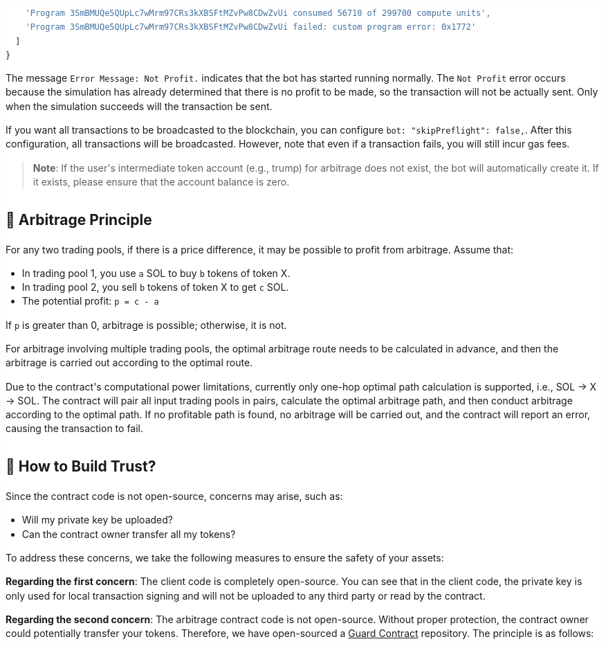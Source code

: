 ```javascript
    'Program 3SmBMUQe5QUpLc7wMrm97CRs3kXBSFtMZvPw8CDwZvUi consumed 56710 of 299700 compute units',
    'Program 3SmBMUQe5QUpLc7wMrm97CRs3kXBSFtMZvPw8CDwZvUi failed: custom program error: 0x1772'
  ]
}
```

The message `Error Message: Not Profit.` indicates that the bot has started running normally. The `Not Profit` error occurs because the simulation has already determined that there is no profit to be made, so the transaction will not be actually sent. Only when the simulation succeeds will the transaction be sent.

If you want all transactions to be broadcasted to the blockchain, you can configure `bot: "skipPreflight": false,`. After this configuration, all transactions will be broadcasted. However, note that even if a transaction fails, you will still incur gas fees.

> **Note**: If the user's intermediate token account (e.g., trump) for arbitrage does not exist, the bot will automatically create it. If it exists, please ensure that the account balance is zero.

## 🌟 Arbitrage Principle

For any two trading pools, if there is a price difference, it may be possible to profit from arbitrage. Assume that:

- In trading pool 1, you use `a` SOL to buy `b` tokens of token X.
- In trading pool 2, you sell `b` tokens of token X to get `c` SOL.
- The potential profit: `p = c - a`

If `p` is greater than 0, arbitrage is possible; otherwise, it is not.

For arbitrage involving multiple trading pools, the optimal arbitrage route needs to be calculated in advance, and then the arbitrage is carried out according to the optimal route.

Due to the contract's computational power limitations, currently only one-hop optimal path calculation is supported, i.e., SOL -> X -> SOL. The contract will pair all input trading pools in pairs, calculate the optimal arbitrage path, and then conduct arbitrage according to the optimal path. If no profitable path is found, no arbitrage will be carried out, and the contract will report an error, causing the transaction to fail.

## 📅 How to Build Trust?

Since the contract code is not open-source, concerns may arise, such as:

- Will my private key be uploaded?
- Can the contract owner transfer all my tokens?

To address these concerns, we take the following measures to ensure the safety of your assets:

**Regarding the first concern**: The client code is completely open-source. You can see that in the client code, the private key is only used for local transaction signing and will not be uploaded to any third party or read by the contract.

**Regarding the second concern**: The arbitrage contract code is not open-source. Without proper protection, the contract owner could potentially transfer your tokens. Therefore, we have open-sourced a [Guard Contract](https://github.com/touyi/guard_contract) repository. The principle is as follows:
